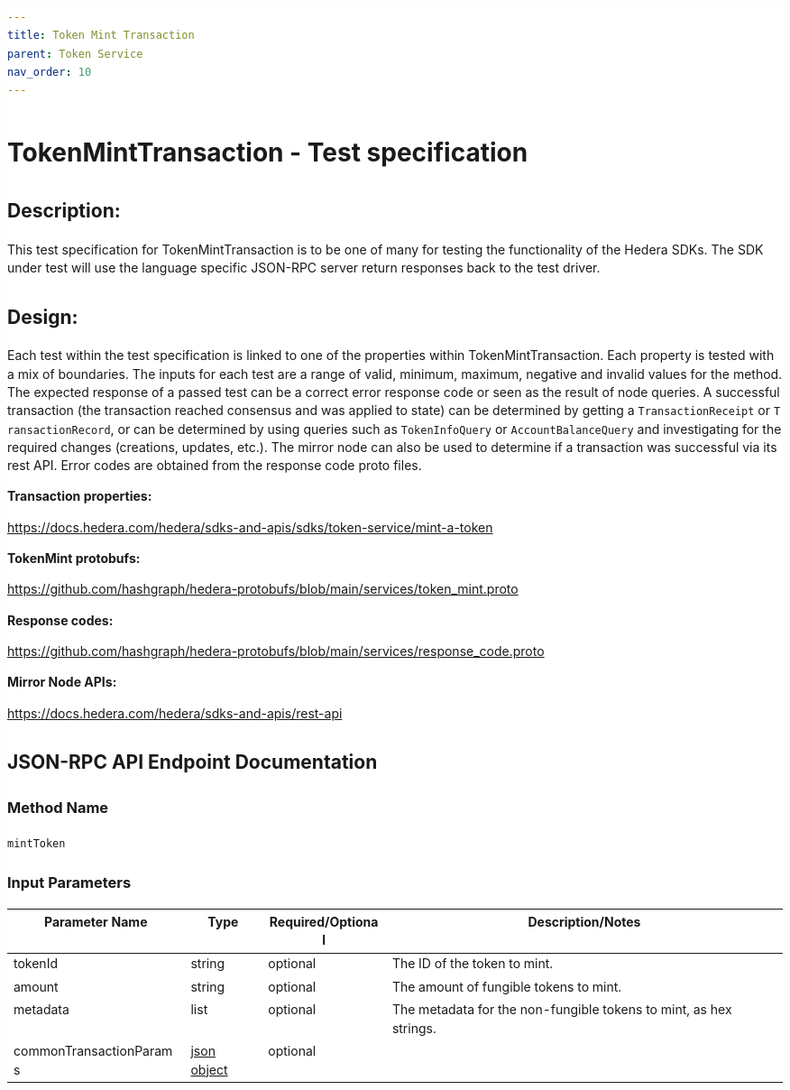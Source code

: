 ```yaml
---
title: Token Mint Transaction
parent: Token Service
nav_order: 10
---
```

# TokenMintTransaction - Test specification

## Description:
This test specification for TokenMintTransaction is to be one of many for testing the functionality of the Hedera SDKs. The SDK under test will use the language specific JSON-RPC server return responses back to the test driver.

## Design:
Each test within the test specification is linked to one of the properties within TokenMintTransaction. Each property is tested with a mix of boundaries. The inputs for each test are a range of valid, minimum, maximum, negative and invalid values for the method. The expected response of a passed test can be a correct error response code or seen as the result of node queries. A successful transaction (the transaction reached consensus and was applied to state) can be determined by getting a `TransactionReceipt` or `TransactionRecord`, or can be determined by using queries such as `TokenInfoQuery` or `AccountBalanceQuery` and investigating for the required changes (creations, updates, etc.). The mirror node can also be used to determine if a transaction was successful via its rest API. Error codes are obtained from the response code proto files.

**Transaction properties:**

https://docs.hedera.com/hedera/sdks-and-apis/sdks/token-service/mint-a-token

**TokenMint protobufs:**

https://github.com/hashgraph/hedera-protobufs/blob/main/services/token_mint.proto

**Response codes:**

https://github.com/hashgraph/hedera-protobufs/blob/main/services/response_code.proto

**Mirror Node APIs:**

https://docs.hedera.com/hedera/sdks-and-apis/rest-api

## JSON-RPC API Endpoint Documentation

### Method Name

`mintToken`

### Input Parameters

| Parameter Name          | Type                                             | Required/Optional | Description/Notes                                                 |
|-------------------------|--------------------------------------------------|-------------------|-------------------------------------------------------------------|
| tokenId                 | string                                           | optional          | The ID of the token to mint.                                      |
| amount                  | string                                           | optional          | The amount of fungible tokens to mint.                            |
| metadata                | list<string>                                     | optional          | The metadata for the non-fungible tokens to mint, as hex strings. |
| commonTransactionParams | [json object](../commonTransactionParameters.md) | optional          |                                                                   |
